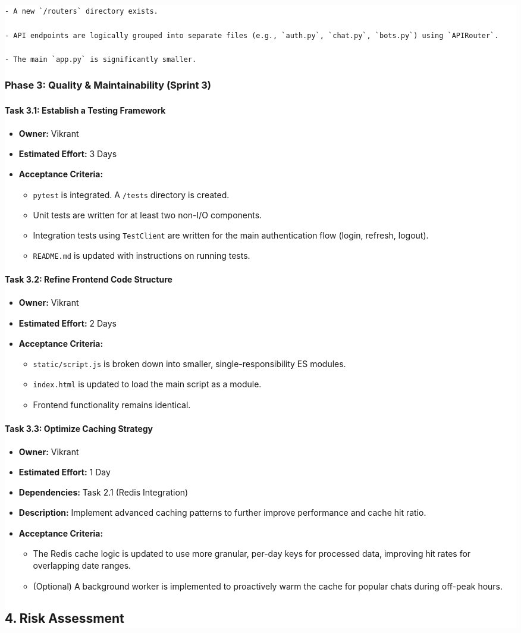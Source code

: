     - A new `/routers` directory exists.
        
    - API endpoints are logically grouped into separate files (e.g., `auth.py`, `chat.py`, `bots.py`) using `APIRouter`.
        
    - The main `app.py` is significantly smaller.
        

### **Phase 3: Quality & Maintainability (Sprint 3)**

#### Task 3.1: Establish a Testing Framework

- **Owner:** Vikrant
    
- **Estimated Effort:** 3 Days
    
- **Acceptance Criteria:**
    
    - `pytest` is integrated. A `/tests` directory is created.
        
    - Unit tests are written for at least two non-I/O components.
        
    - Integration tests using `TestClient` are written for the main authentication flow (login, refresh, logout).
        
    - `README.md` is updated with instructions on running tests.
        

#### Task 3.2: Refine Frontend Code Structure

- **Owner:** Vikrant
    
- **Estimated Effort:** 2 Days
    
- **Acceptance Criteria:**
    
    - `static/script.js` is broken down into smaller, single-responsibility ES modules.
        
    - `index.html` is updated to load the main script as a module.
        
    - Frontend functionality remains identical.
        

#### Task 3.3: Optimize Caching Strategy

- **Owner:** Vikrant
    
- **Estimated Effort:** 1 Day
    
- **Dependencies:** Task 2.1 (Redis Integration)
    
- **Description:** Implement advanced caching patterns to further improve performance and cache hit ratio.
    
- **Acceptance Criteria:**
    
    - The Redis cache logic is updated to use more granular, per-day keys for processed data, improving hit rates for overlapping date ranges.
        
    - (Optional) A background worker is implemented to proactively warm the cache for popular chats during off-peak hours.
## 4\. Risk Assessment

